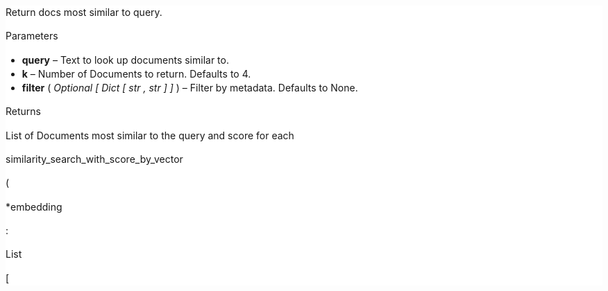 

 Return docs most similar to query.
 




 Parameters
 

* **query** 
 – Text to look up documents similar to.
* **k** 
 – Number of Documents to return. Defaults to 4.
* **filter** 
 (
 *Optional* 
*[* 
*Dict* 
*[* 
*str* 
*,* 
*str* 
*]* 
*]* 
 ) – Filter by metadata. Defaults to None.




 Returns
 


 List of Documents most similar to the query and score for each
 










 similarity_search_with_score_by_vector
 


 (
 
*embedding
 



 :
 





 List
 


 [
 